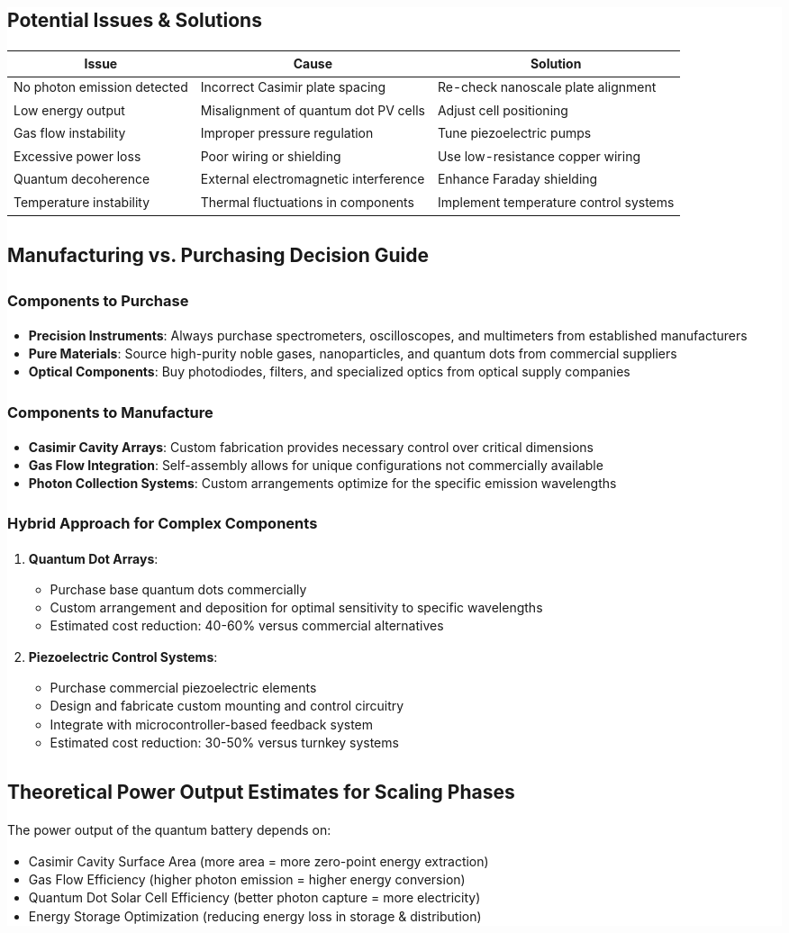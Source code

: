 ## Potential Issues & Solutions

| Issue | Cause | Solution |
|-------|-------|----------|
| No photon emission detected | Incorrect Casimir plate spacing | Re-check nanoscale plate alignment |
| Low energy output | Misalignment of quantum dot PV cells | Adjust cell positioning |
| Gas flow instability | Improper pressure regulation | Tune piezoelectric pumps |
| Excessive power loss | Poor wiring or shielding | Use low-resistance copper wiring |
| Quantum decoherence | External electromagnetic interference | Enhance Faraday shielding |
| Temperature instability | Thermal fluctuations in components | Implement temperature control systems |

## Manufacturing vs. Purchasing Decision Guide

### Components to Purchase
- **Precision Instruments**: Always purchase spectrometers, oscilloscopes, and multimeters from established manufacturers
- **Pure Materials**: Source high-purity noble gases, nanoparticles, and quantum dots from commercial suppliers
- **Optical Components**: Buy photodiodes, filters, and specialized optics from optical supply companies

### Components to Manufacture
- **Casimir Cavity Arrays**: Custom fabrication provides necessary control over critical dimensions
- **Gas Flow Integration**: Self-assembly allows for unique configurations not commercially available
- **Photon Collection Systems**: Custom arrangements optimize for the specific emission wavelengths

### Hybrid Approach for Complex Components
1. **Quantum Dot Arrays**:
   - Purchase base quantum dots commercially
   - Custom arrangement and deposition for optimal sensitivity to specific wavelengths
   - Estimated cost reduction: 40-60% versus commercial alternatives

2. **Piezoelectric Control Systems**:
   - Purchase commercial piezoelectric elements
   - Design and fabricate custom mounting and control circuitry
   - Integrate with microcontroller-based feedback system
   - Estimated cost reduction: 30-50% versus turnkey systems

## Theoretical Power Output Estimates for Scaling Phases

The power output of the quantum battery depends on:
- Casimir Cavity Surface Area (more area = more zero-point energy extraction)
- Gas Flow Efficiency (higher photon emission = higher energy conversion)
- Quantum Dot Solar Cell Efficiency (better photon capture = more electricity)
- Energy Storage Optimization (reducing energy loss in storage & distribution)
